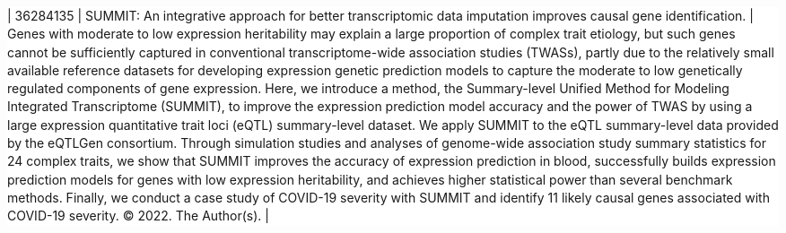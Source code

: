 | 36284135 | SUMMIT: An integrative approach for better transcriptomic data imputation improves causal gene identification.                                              | Genes with moderate to low expression heritability may explain a large proportion of complex trait etiology, but such genes cannot be sufficiently captured in conventional transcriptome-wide association studies (TWASs), partly due to the relatively small available reference datasets for developing expression genetic prediction models to capture the moderate to low genetically regulated components of gene expression. Here, we introduce a method, the Summary-level Unified Method for Modeling Integrated Transcriptome (SUMMIT), to improve the expression prediction model accuracy and the power of TWAS by using a large expression quantitative trait loci (eQTL) summary-level dataset. We apply SUMMIT to the eQTL summary-level data provided by the eQTLGen consortium. Through simulation studies and analyses of genome-wide association study summary statistics for 24 complex traits, we show that SUMMIT improves the accuracy of expression prediction in blood, successfully builds expression prediction models for genes with low expression heritability, and achieves higher statistical power than several benchmark methods. Finally, we conduct a case study of COVID-19 severity with SUMMIT and identify 11 likely causal genes associated with COVID-19 severity. © 2022. The Author(s).                                                                                                                                                                                                                                                                                                                                                                                                                                                                                                                                                                                                                                                                                                                                                                                                                                                                                                                                                                                                                                                                                                                                                                                                                                                                                                                                                                                                                                                                                                                                                                                                                                                                                                                                                                                                                                                                                                        |